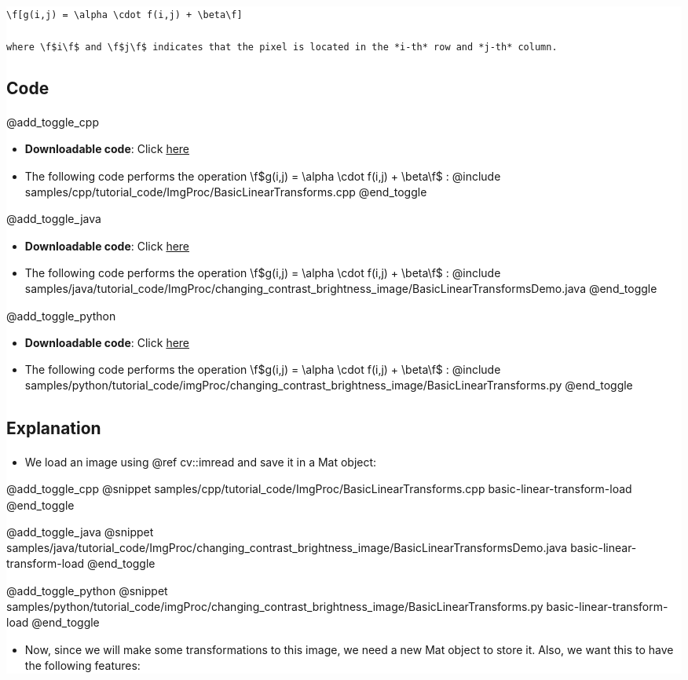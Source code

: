     \f[g(i,j) = \alpha \cdot f(i,j) + \beta\f]

    where \f$i\f$ and \f$j\f$ indicates that the pixel is located in the *i-th* row and *j-th* column.

Code
----

@add_toggle_cpp
-   **Downloadable code**: Click
    [here](https://github.com/opencv/opencv/tree/master/samples/cpp/tutorial_code/ImgProc/BasicLinearTransforms.cpp)

-   The following code performs the operation \f$g(i,j) = \alpha \cdot f(i,j) + \beta\f$ :
    @include samples/cpp/tutorial_code/ImgProc/BasicLinearTransforms.cpp
@end_toggle

@add_toggle_java
-   **Downloadable code**: Click
    [here](https://github.com/opencv/opencv/tree/master/samples/java/tutorial_code/ImgProc/changing_contrast_brightness_image/BasicLinearTransformsDemo.java)

-   The following code performs the operation \f$g(i,j) = \alpha \cdot f(i,j) + \beta\f$ :
    @include samples/java/tutorial_code/ImgProc/changing_contrast_brightness_image/BasicLinearTransformsDemo.java
@end_toggle

@add_toggle_python
-   **Downloadable code**: Click
    [here](https://github.com/opencv/opencv/tree/master/samples/python/tutorial_code/imgProc/changing_contrast_brightness_image/BasicLinearTransforms.py)

-   The following code performs the operation \f$g(i,j) = \alpha \cdot f(i,j) + \beta\f$ :
    @include samples/python/tutorial_code/imgProc/changing_contrast_brightness_image/BasicLinearTransforms.py
@end_toggle

Explanation
-----------

-   We load an image using @ref cv::imread and save it in a Mat object:

@add_toggle_cpp
@snippet samples/cpp/tutorial_code/ImgProc/BasicLinearTransforms.cpp basic-linear-transform-load
@end_toggle

@add_toggle_java
@snippet samples/java/tutorial_code/ImgProc/changing_contrast_brightness_image/BasicLinearTransformsDemo.java basic-linear-transform-load
@end_toggle

@add_toggle_python
@snippet samples/python/tutorial_code/imgProc/changing_contrast_brightness_image/BasicLinearTransforms.py basic-linear-transform-load
@end_toggle

-   Now, since we will make some transformations to this image, we need a new Mat object to store
    it. Also, we want this to have the following features:
